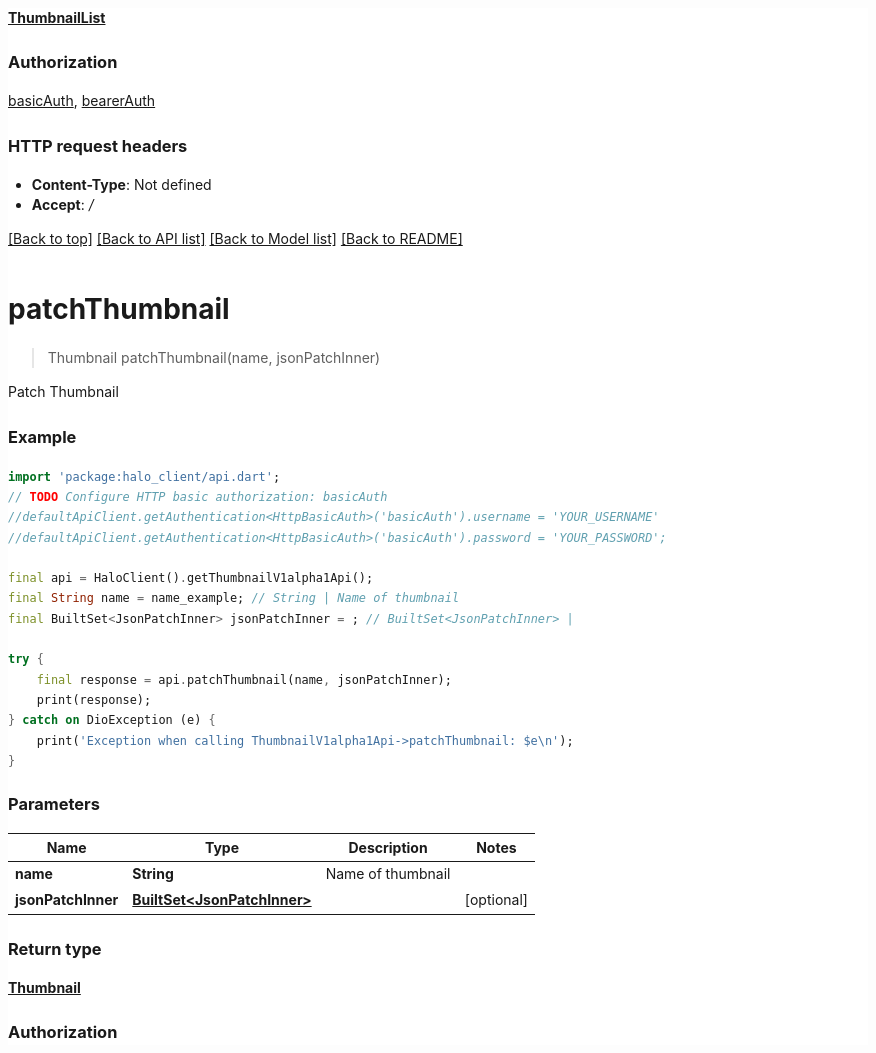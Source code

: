 [**ThumbnailList**](ThumbnailList.md)

### Authorization

[basicAuth](../README.md#basicAuth), [bearerAuth](../README.md#bearerAuth)

### HTTP request headers

 - **Content-Type**: Not defined
 - **Accept**: */*

[[Back to top]](#) [[Back to API list]](../README.md#documentation-for-api-endpoints) [[Back to Model list]](../README.md#documentation-for-models) [[Back to README]](../README.md)

# **patchThumbnail**
> Thumbnail patchThumbnail(name, jsonPatchInner)



Patch Thumbnail

### Example
```dart
import 'package:halo_client/api.dart';
// TODO Configure HTTP basic authorization: basicAuth
//defaultApiClient.getAuthentication<HttpBasicAuth>('basicAuth').username = 'YOUR_USERNAME'
//defaultApiClient.getAuthentication<HttpBasicAuth>('basicAuth').password = 'YOUR_PASSWORD';

final api = HaloClient().getThumbnailV1alpha1Api();
final String name = name_example; // String | Name of thumbnail
final BuiltSet<JsonPatchInner> jsonPatchInner = ; // BuiltSet<JsonPatchInner> | 

try {
    final response = api.patchThumbnail(name, jsonPatchInner);
    print(response);
} catch on DioException (e) {
    print('Exception when calling ThumbnailV1alpha1Api->patchThumbnail: $e\n');
}
```

### Parameters

Name | Type | Description  | Notes
------------- | ------------- | ------------- | -------------
 **name** | **String**| Name of thumbnail | 
 **jsonPatchInner** | [**BuiltSet&lt;JsonPatchInner&gt;**](JsonPatchInner.md)|  | [optional] 

### Return type

[**Thumbnail**](Thumbnail.md)

### Authorization
